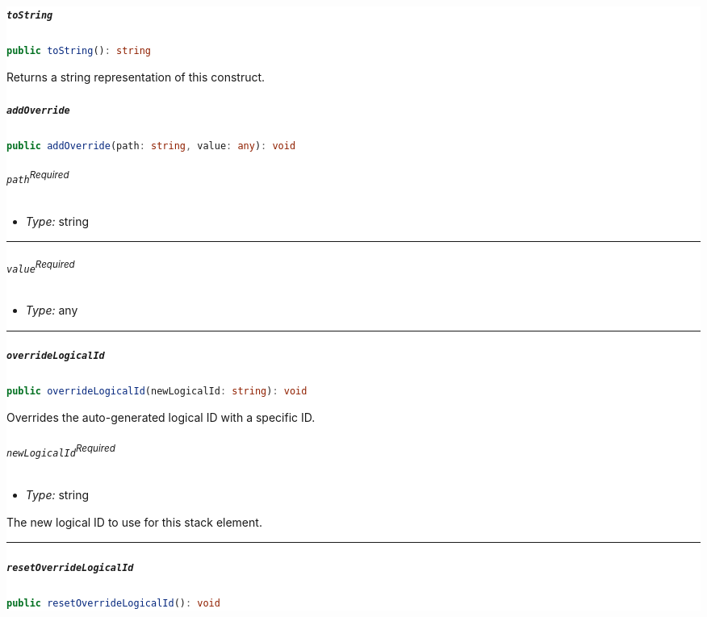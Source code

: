 
##### `toString` <a name="toString" id="@cdktf/aws-cdk.backupVaultNotifications.BackupVaultNotifications.toString"></a>

```typescript
public toString(): string
```

Returns a string representation of this construct.

##### `addOverride` <a name="addOverride" id="@cdktf/aws-cdk.backupVaultNotifications.BackupVaultNotifications.addOverride"></a>

```typescript
public addOverride(path: string, value: any): void
```

###### `path`<sup>Required</sup> <a name="path" id="@cdktf/aws-cdk.backupVaultNotifications.BackupVaultNotifications.addOverride.parameter.path"></a>

- *Type:* string

---

###### `value`<sup>Required</sup> <a name="value" id="@cdktf/aws-cdk.backupVaultNotifications.BackupVaultNotifications.addOverride.parameter.value"></a>

- *Type:* any

---

##### `overrideLogicalId` <a name="overrideLogicalId" id="@cdktf/aws-cdk.backupVaultNotifications.BackupVaultNotifications.overrideLogicalId"></a>

```typescript
public overrideLogicalId(newLogicalId: string): void
```

Overrides the auto-generated logical ID with a specific ID.

###### `newLogicalId`<sup>Required</sup> <a name="newLogicalId" id="@cdktf/aws-cdk.backupVaultNotifications.BackupVaultNotifications.overrideLogicalId.parameter.newLogicalId"></a>

- *Type:* string

The new logical ID to use for this stack element.

---

##### `resetOverrideLogicalId` <a name="resetOverrideLogicalId" id="@cdktf/aws-cdk.backupVaultNotifications.BackupVaultNotifications.resetOverrideLogicalId"></a>

```typescript
public resetOverrideLogicalId(): void
```
